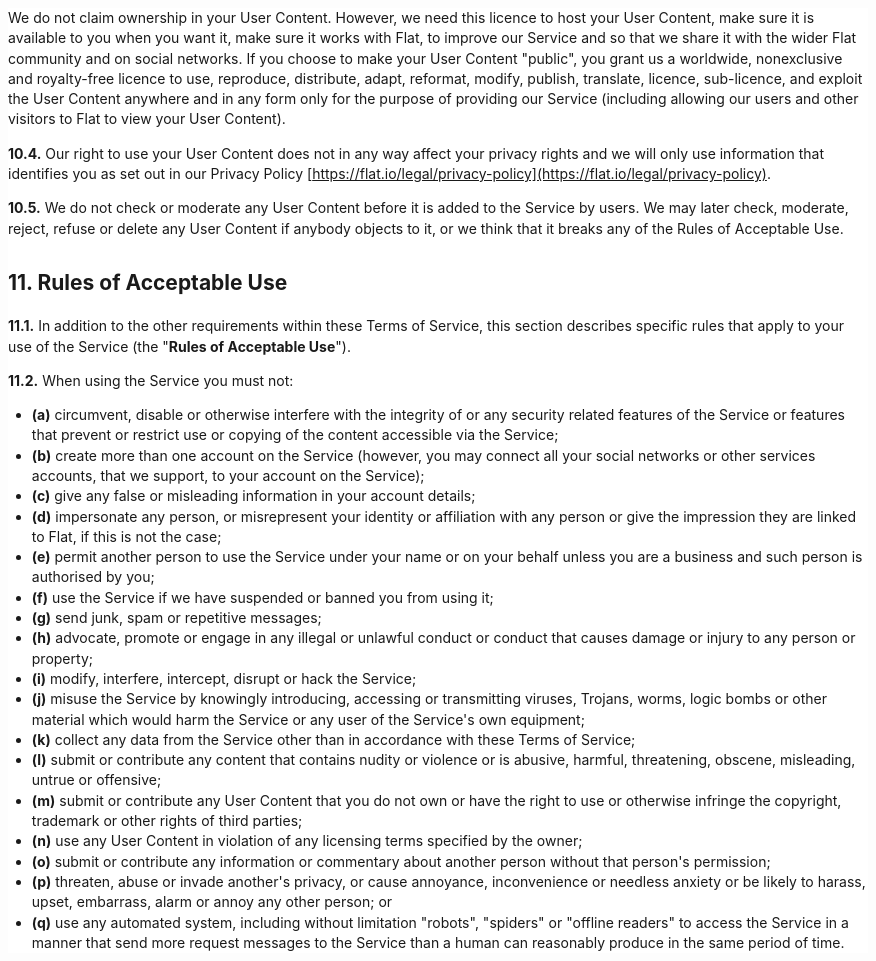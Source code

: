 We do not claim ownership in your User Content. However, we need this licence to host your User Content, make sure it is available to you when you want it, make sure it works with Flat, to improve our Service and so that we share it with the wider Flat community and on social networks. If you choose to make your User Content "public", you grant us a worldwide, nonexclusive and royalty-free licence to use, reproduce, distribute, adapt, reformat, modify, publish, translate, licence, sub-licence, and exploit the User Content anywhere and in any form only for the purpose of providing our Service (including allowing our users and other visitors to Flat to view your User Content).

**10.4.** Our right to use your User Content does not in any way affect your privacy rights and we will only use information that identifies you as set out in our Privacy Policy [https://flat.io/legal/privacy-policy](https://flat.io/legal/privacy-policy).

**10.5.** We do not check or moderate any User Content before it is added to the Service by users. We may later check, moderate, reject, refuse or delete any User Content if anybody objects to it, or we think that it breaks any of the Rules of Acceptable Use.

## 11. Rules of Acceptable Use

**11.1.** In addition to the other requirements within these Terms of Service, this section describes specific rules that apply to your use of the Service (the "**Rules of Acceptable Use**").

**11.2.** When using the Service you must not:

* **(a)** circumvent, disable or otherwise interfere with the integrity of or any security related features of the Service or features that prevent or restrict use or copying of the content accessible via the Service;
* **(b)** create more than one account on the Service (however, you may connect all your social networks or other services accounts, that we support, to your account on the Service);
* **(c)** give any false or misleading information in your account details;
* **(d)** impersonate any person, or misrepresent your identity or affiliation with any person or give the impression they are linked to Flat, if this is not the case;
* **(e)** permit another person to use the Service under your name or on your behalf unless you are a business and such person is authorised by you;
* **(f)** use the Service if we have suspended or banned you from using it;
* **(g)** send junk, spam or repetitive messages;
* **(h)** advocate, promote or engage in any illegal or unlawful conduct or conduct that causes damage or injury to any person or property;
* **(i)** modify, interfere, intercept, disrupt or hack the Service;
* **(j)** misuse the Service by knowingly introducing, accessing or transmitting viruses, Trojans, worms, logic bombs or other material which would harm the Service or any user of the Service's own equipment;
* **(k)** collect any data from the Service other than in accordance with these Terms of Service;
* **(l)** submit or contribute any content that contains nudity or violence or is abusive, harmful, threatening, obscene, misleading, untrue or offensive;
* **(m)** submit or contribute any User Content that you do not own or have the right to use or otherwise infringe the copyright, trademark or other rights of third parties;
* **(n)** use any User Content in violation of any licensing terms specified by the owner;
* **(o)** submit or contribute any information or commentary about another person without that person's permission;
* **(p)** threaten, abuse or invade another's privacy, or cause annoyance, inconvenience or needless anxiety or be likely to harass, upset, embarrass, alarm or annoy any other person; or
* **(q)** use any automated system, including without limitation "robots", "spiders" or "offline readers" to access the Service in a manner that send more request messages to the Service than a human can reasonably produce in the same period of time.
